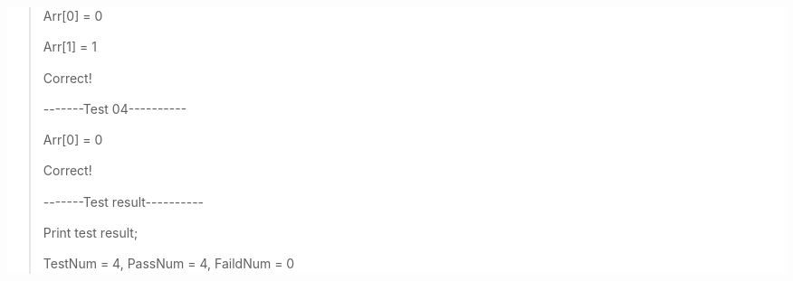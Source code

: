 >
> Arr[0] = 0
>
> Arr[1] = 1
>
> Correct!
>
>   
>
> -------Test 04----------
>
> Arr[0] = 0
>
> Correct!
>
>   
>
> -------Test result----------
>
> Print test result;
>
> TestNum = 4, PassNum = 4, FaildNum = 0

